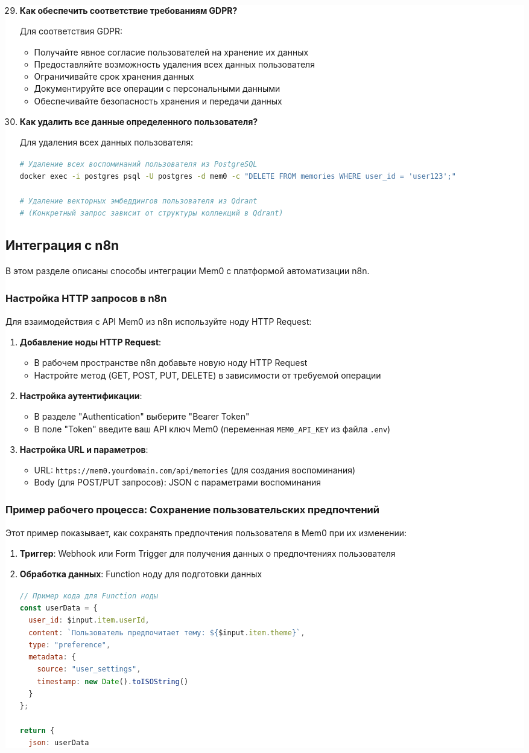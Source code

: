 29. **Как обеспечить соответствие требованиям GDPR?**
    
    Для соответствия GDPR:
    - Получайте явное согласие пользователей на хранение их данных
    - Предоставляйте возможность удаления всех данных пользователя
    - Ограничивайте срок хранения данных
    - Документируйте все операции с персональными данными
    - Обеспечивайте безопасность хранения и передачи данных

30. **Как удалить все данные определенного пользователя?**
    
    Для удаления всех данных пользователя:
    ```bash
    # Удаление всех воспоминаний пользователя из PostgreSQL
    docker exec -i postgres psql -U postgres -d mem0 -c "DELETE FROM memories WHERE user_id = 'user123';"
    
    # Удаление векторных эмбеддингов пользователя из Qdrant
    # (Конкретный запрос зависит от структуры коллекций в Qdrant)
    ```
## Интеграция с n8n

В этом разделе описаны способы интеграции Mem0 с платформой автоматизации n8n.

### Настройка HTTP запросов в n8n

Для взаимодействия с API Mem0 из n8n используйте ноду HTTP Request:

1. **Добавление ноды HTTP Request**:
   - В рабочем пространстве n8n добавьте новую ноду HTTP Request
   - Настройте метод (GET, POST, PUT, DELETE) в зависимости от требуемой операции

2. **Настройка аутентификации**:
   - В разделе "Authentication" выберите "Bearer Token"
   - В поле "Token" введите ваш API ключ Mem0 (переменная `MEM0_API_KEY` из файла `.env`)

3. **Настройка URL и параметров**:
   - URL: `https://mem0.yourdomain.com/api/memories` (для создания воспоминания)
   - Body (для POST/PUT запросов): JSON с параметрами воспоминания

### Пример рабочего процесса: Сохранение пользовательских предпочтений

Этот пример показывает, как сохранять предпочтения пользователя в Mem0 при их изменении:

1. **Триггер**: Webhook или Form Trigger для получения данных о предпочтениях пользователя

2. **Обработка данных**: Function ноду для подготовки данных
   ```javascript
   // Пример кода для Function ноды
   const userData = {
     user_id: $input.item.userId,
     content: `Пользователь предпочитает тему: ${$input.item.theme}`,
     type: "preference",
     metadata: {
       source: "user_settings",
       timestamp: new Date().toISOString()
     }
   };
   
   return {
     json: userData
   ```
